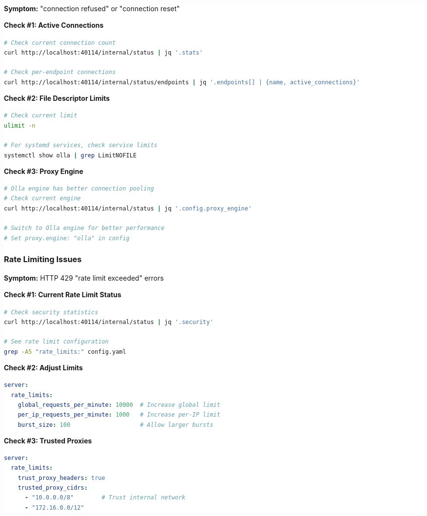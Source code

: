 **Symptom:** "connection refused" or "connection reset"

**Check #1: Active Connections**
```bash
# Check current connection count
curl http://localhost:40114/internal/status | jq '.stats'

# Check per-endpoint connections
curl http://localhost:40114/internal/status/endpoints | jq '.endpoints[] | {name, active_connections}'
```

**Check #2: File Descriptor Limits**
```bash
# Check current limit
ulimit -n

# For systemd services, check service limits
systemctl show olla | grep LimitNOFILE
```

**Check #3: Proxy Engine**
```bash
# Olla engine has better connection pooling
# Check current engine
curl http://localhost:40114/internal/status | jq '.config.proxy_engine'

# Switch to Olla engine for better performance
# Set proxy.engine: "olla" in config
```

### Rate Limiting Issues

**Symptom:** HTTP 429 "rate limit exceeded" errors

**Check #1: Current Rate Limit Status**
```bash
# Check security statistics
curl http://localhost:40114/internal/status | jq '.security'

# See rate limit configuration
grep -A5 "rate_limits:" config.yaml
```

**Check #2: Adjust Limits**
```yaml
server:
  rate_limits:
    global_requests_per_minute: 10000  # Increase global limit
    per_ip_requests_per_minute: 1000   # Increase per-IP limit
    burst_size: 100                    # Allow larger bursts
```

**Check #3: Trusted Proxies**
```yaml
server:
  rate_limits:
    trust_proxy_headers: true
    trusted_proxy_cidrs:
      - "10.0.0.0/8"        # Trust internal network
      - "172.16.0.0/12"
```
